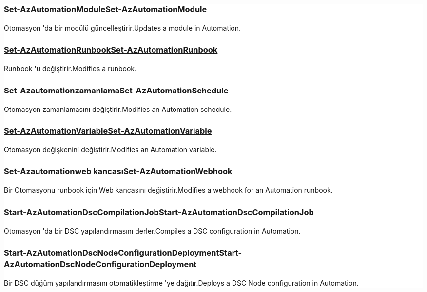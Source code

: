 ### [<span data-ttu-id="cba30-249">Set-AzAutomationModule</span><span class="sxs-lookup"><span data-stu-id="cba30-249">Set-AzAutomationModule</span></span>](Set-AzAutomationModule.md)
<span data-ttu-id="cba30-250">Otomasyon 'da bir modülü güncelleştirir.</span><span class="sxs-lookup"><span data-stu-id="cba30-250">Updates a module in Automation.</span></span>

### [<span data-ttu-id="cba30-251">Set-AzAutomationRunbook</span><span class="sxs-lookup"><span data-stu-id="cba30-251">Set-AzAutomationRunbook</span></span>](Set-AzAutomationRunbook.md)
<span data-ttu-id="cba30-252">Runbook 'u değiştirir.</span><span class="sxs-lookup"><span data-stu-id="cba30-252">Modifies a runbook.</span></span>

### [<span data-ttu-id="cba30-253">Set-Azautomationzamanlama</span><span class="sxs-lookup"><span data-stu-id="cba30-253">Set-AzAutomationSchedule</span></span>](Set-AzAutomationSchedule.md)
<span data-ttu-id="cba30-254">Otomasyon zamanlamasını değiştirir.</span><span class="sxs-lookup"><span data-stu-id="cba30-254">Modifies an Automation schedule.</span></span>

### [<span data-ttu-id="cba30-255">Set-AzAutomationVariable</span><span class="sxs-lookup"><span data-stu-id="cba30-255">Set-AzAutomationVariable</span></span>](Set-AzAutomationVariable.md)
<span data-ttu-id="cba30-256">Otomasyon değişkenini değiştirir.</span><span class="sxs-lookup"><span data-stu-id="cba30-256">Modifies an Automation variable.</span></span>

### [<span data-ttu-id="cba30-257">Set-Azautomationweb kancası</span><span class="sxs-lookup"><span data-stu-id="cba30-257">Set-AzAutomationWebhook</span></span>](Set-AzAutomationWebhook.md)
<span data-ttu-id="cba30-258">Bir Otomasyonu runbook için Web kancasını değiştirir.</span><span class="sxs-lookup"><span data-stu-id="cba30-258">Modifies a webhook for an Automation runbook.</span></span>

### [<span data-ttu-id="cba30-259">Start-AzAutomationDscCompilationJob</span><span class="sxs-lookup"><span data-stu-id="cba30-259">Start-AzAutomationDscCompilationJob</span></span>](Start-AzAutomationDscCompilationJob.md)
<span data-ttu-id="cba30-260">Otomasyon 'da bir DSC yapılandırmasını derler.</span><span class="sxs-lookup"><span data-stu-id="cba30-260">Compiles a DSC configuration in Automation.</span></span>

### [<span data-ttu-id="cba30-261">Start-AzAutomationDscNodeConfigurationDeployment</span><span class="sxs-lookup"><span data-stu-id="cba30-261">Start-AzAutomationDscNodeConfigurationDeployment</span></span>](Start-AzAutomationDscNodeConfigurationDeployment.md)
<span data-ttu-id="cba30-262">Bir DSC düğüm yapılandırmasını otomatikleştirme 'ye dağıtır.</span><span class="sxs-lookup"><span data-stu-id="cba30-262">Deploys a DSC Node configuration in Automation.</span></span>
